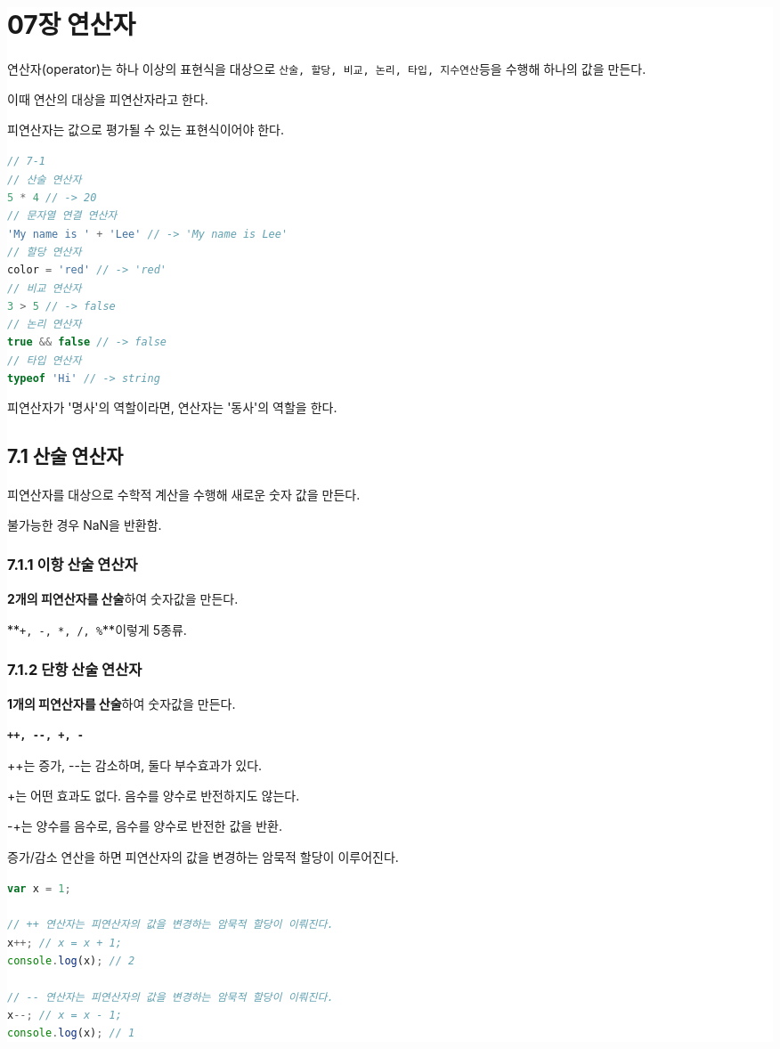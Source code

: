 # 07장 연산자

연산자(operator)는 하나 이상의 표현식을 대상으로 `산술, 할당, 비교, 논리, 타입, 지수연산`등을 수행해 하나의 값을 만든다.

이때 연산의 대상을 피연산자라고 한다.

피연산자는 값으로 평가될 수 있는 표현식이어야 한다.

```javascript
// 7-1
// 산술 연산자
5 * 4 // -> 20
// 문자열 연결 연산자
'My name is ' + 'Lee' // -> 'My name is Lee'
// 할당 연산자
color = 'red' // -> 'red'
// 비교 연산자
3 > 5 // -> false
// 논리 연산자
true && false // -> false
// 타입 연산자
typeof 'Hi' // -> string
```

피연산자가 '명사'의 역할이라면, 연산자는 '동사'의 역할을 한다.



## 7.1 산술 연산자

피연산자를 대상으로 수학적 계산을 수행해 새로운 숫자 값을 만든다.

불가능한 경우 NaN을 반환함.



### 7.1.1 이항 산술 연산자

**2개의 피연산자를 산술**하여 숫자값을 만든다.

**`+, -, *, /, %`**이렇게 5종류.



### 7.1.2 단항 산술 연산자

**1개의 피연산자를 산술**하여 숫자값을 만든다.

**`++, --, +, -`**

++는 증가, --는 감소하며, 둘다 부수효과가 있다.

+는 어떤 효과도 없다. 음수를 양수로 반전하지도 않는다.

-+는 양수를 음수로, 음수를 양수로 반전한 값을 반환.

증가/감소 연산을 하면 피연산자의 값을 변경하는 암묵적 할당이 이루어진다.

```javascript
var x = 1;

// ++ 연산자는 피연산자의 값을 변경하는 암묵적 할당이 이뤄진다.
x++; // x = x + 1;
console.log(x); // 2

// -- 연산자는 피연산자의 값을 변경하는 암묵적 할당이 이뤄진다.
x--; // x = x - 1;
console.log(x); // 1
```
